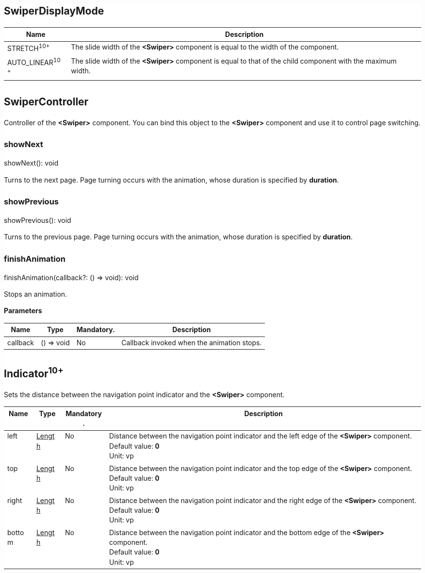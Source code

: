 ## SwiperDisplayMode

| Name| Description|
| ----------- | ------------------------------------------ |
| STRETCH<sup>10+</sup>     | The slide width of the **\<Swiper>** component is equal to the width of the component.|
| AUTO_LINEAR<sup>10+</sup>  | The slide width of the **\<Swiper>** component is equal to that of the child component with the maximum width.|

## SwiperController

Controller of the **\<Swiper>** component. You can bind this object to the **\<Swiper>** component and use it to control page switching.

### showNext

showNext(): void

Turns to the next page. Page turning occurs with the animation, whose duration is specified by **duration**.

### showPrevious

showPrevious(): void

Turns to the previous page. Page turning occurs with the animation, whose duration is specified by **duration**.

### finishAnimation

finishAnimation(callback?: () => void): void

Stops an animation.

**Parameters**

| Name   | Type  | Mandatory.| Description|
| --------- | ---------- | ------ | -------- |
| callback  | () => void | No    | Callback invoked when the animation stops.|

## Indicator<sup>10+</sup>

Sets the distance between the navigation point indicator and the **\<Swiper>** component.

| Name| Type| Mandatory.| Description                            |
| ------ | -------- | ------ | ------------------------------------ |
| left   | [Length](ts-types.md#length)   | No    | Distance between the navigation point indicator and the left edge of the **\<Swiper>** component.<br>Default value: **0**<br>Unit: vp|
| top    | [Length](ts-types.md#length)   | No    | Distance between the navigation point indicator and the top edge of the **\<Swiper>** component.<br>Default value: **0**<br>Unit: vp|
| right  | [Length](ts-types.md#length)   | No    | Distance between the navigation point indicator and the right edge of the **\<Swiper>** component.<br>Default value: **0**<br>Unit: vp|
| bottom | [Length](ts-types.md#length)   | No    | Distance between the navigation point indicator and the bottom edge of the **\<Swiper>** component.<br>Default value: **0**<br>Unit: vp|
